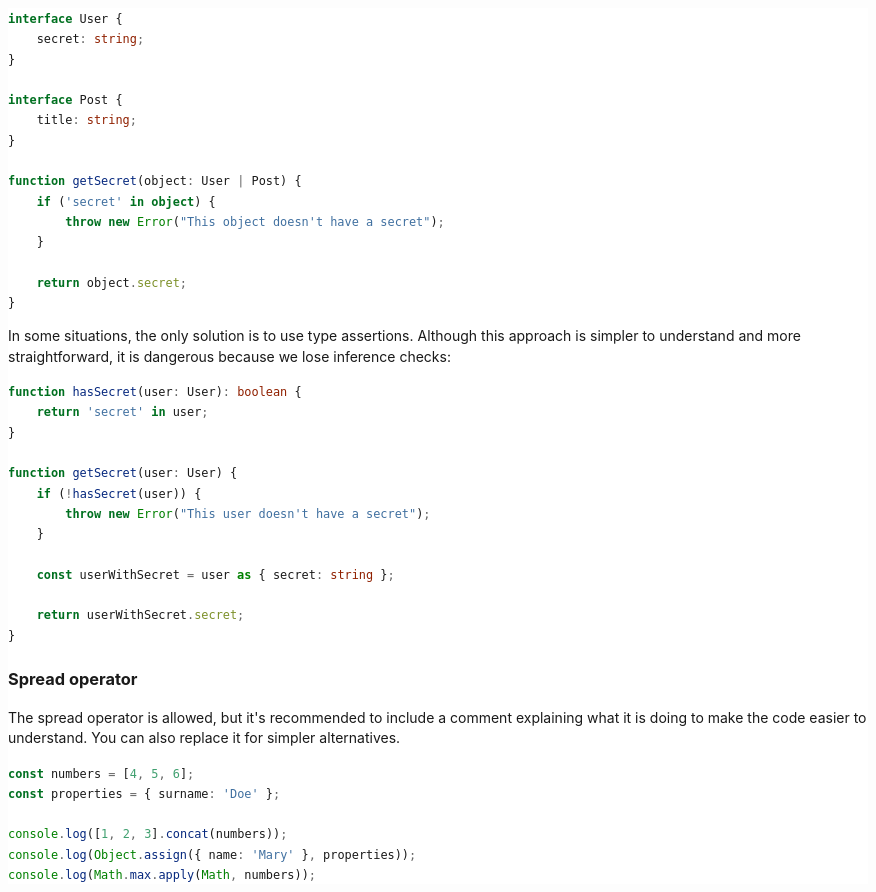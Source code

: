 ```ts
interface User {
    secret: string;
}

interface Post {
    title: string;
}

function getSecret(object: User | Post) {
    if ('secret' in object) {
        throw new Error("This object doesn't have a secret");
    }

    return object.secret;
}
```

</ValidExample>

In some situations, the only solution is to use type assertions. Although this approach is simpler to understand and more straightforward, it is dangerous because we lose inference checks:

<CodeExample type="warning" title="Allowed, but discouraged">

```ts
function hasSecret(user: User): boolean {
    return 'secret' in user;
}

function getSecret(user: User) {
    if (!hasSecret(user)) {
        throw new Error("This user doesn't have a secret");
    }

    const userWithSecret = user as { secret: string };

    return userWithSecret.secret;
}
```

</CodeExample>

### Spread operator

The spread operator is allowed, but it's recommended to include a comment explaining what it is doing to make the code easier to understand. You can also replace it for simpler alternatives.

<ValidExample title="Good">

```ts
const numbers = [4, 5, 6];
const properties = { surname: 'Doe' };

console.log([1, 2, 3].concat(numbers));
console.log(Object.assign({ name: 'Mary' }, properties));
console.log(Math.max.apply(Math, numbers));
```
